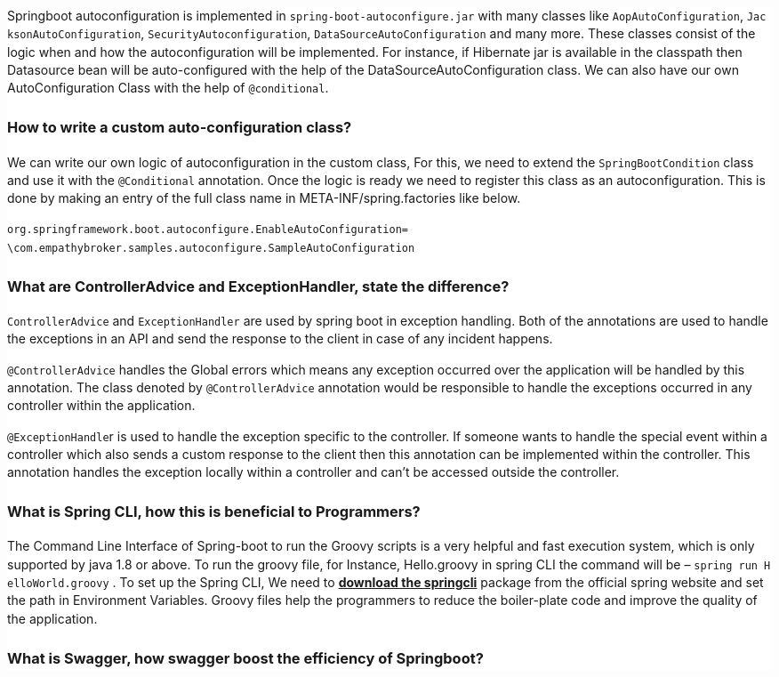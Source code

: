 Springboot autoconfiguration is implemented in `spring-boot-autoconfigure.jar` with many classes like `AopAutoConfiguration`, `JacksonAutoConfiguration`, `SecurityAutoconfiguration`, `DataSourceAutoConfiguration` and many more. These classes consist of the logic when and how the  autoconfiguration will be implemented. For instance, if Hibernate jar is available in the classpath then Datasource bean will be auto-configured with the help of the DataSourceAutoConfiguration class. We can also  have our own AutoConfiguration Class with the help of `@conditional`.



### How to write a custom auto-configuration class?

We can write our own logic of autoconfiguration in the custom class, For this, we need to extend the `SpringBootCondition` class and use it with the `@Conditional` annotation. Once the logic is ready we need to register this class as an  autoconfiguration. This is done by making an entry of the full class  name in META-INF/spring.factories like below.

```
org.springframework.boot.autoconfigure.EnableAutoConfiguration=
\com.empathybroker.samples.autoconfigure.SampleAutoConfiguration
```



### What are ControllerAdvice and ExceptionHandler, state the difference?

`ControllerAdvice` and `ExceptionHandler` are used by spring boot in exception handling.  Both of the annotations are used to handle the exceptions in an API and  send the response to the client in case of any incident happens.

`@ControllerAdvice` handles the Global errors which means any exception occurred over the application will be handled by this  annotation. The class denoted by `@ControllerAdvice` annotation would be responsible to handle the exceptions occurred in any controller within the application.

`@ExceptionHandle`r is used to handle the exception specific to the controller. If someone  wants to handle the special event within a controller which also sends a custom response to the client then this annotation can be implemented  within the controller. This annotation handles the exception locally  within a controller and can’t be accessed outside the controller.



### What is Spring CLI, how this is beneficial to Programmers?

The Command Line Interface of Spring-boot to run the Groovy scripts is a  very helpful and fast execution system, which is only supported by java 1.8 or above. To run the groovy file, for Instance, Hello.groovy in  spring CLI the command will be – `spring run HelloWorld.groovy` .
To set up the Spring CLI, We need to **[download the springcli](https://docs.spring.io/spring-boot/docs/current/reference/html/getting-started-installing-spring-boot.html)** package from the official spring website and set the path in Environment Variables.
Groovy files help the programmers to reduce the boiler-plate code and improve the quality of the application.



### What is Swagger, how swagger boost the efficiency of Springboot?
